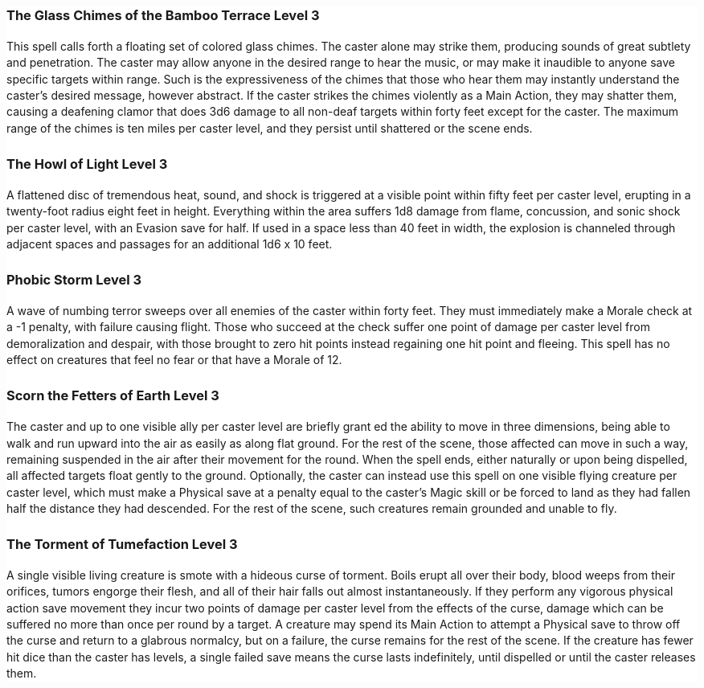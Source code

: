 ### The Glass Chimes of the Bamboo Terrace Level 3

This spell calls forth a floating set of colored glass chimes.
The caster alone may strike them, producing sounds of great subtlety and penetration.
The caster may allow anyone in the desired range to hear the music, or may make it inaudible to anyone save specific targets within range.
Such is the expressiveness of the chimes that those who hear them may instantly understand the caster’s desired message, however abstract.
If the caster strikes the chimes violently as a Main Action, they may shatter them, causing a deafening clamor that does 3d6 damage to all non-deaf targets within forty feet except for the caster.
The maximum range of the chimes is ten miles per caster level, and they persist until shattered or the scene ends.

### The Howl of Light Level 3

A flattened disc of tremendous heat, sound, and shock is triggered at a visible point within fifty feet per caster level, erupting in a twenty-foot radius eight feet in height.
Everything within the area suffers 1d8 damage from flame, concussion, and sonic shock per caster level, with an Evasion save for half.
If used in a space less than 40 feet in width, the explosion is channeled through adjacent spaces and passages for an additional 1d6 x 10 feet.

### Phobic Storm Level 3

A wave of numbing terror sweeps over all enemies of the caster within forty feet.
They must immediately make a Morale check at a -1 penalty, with failure causing flight.
Those who succeed at the check suffer one point of damage per caster level from demoralization and despair, with those brought to zero hit points instead regaining one hit point and fleeing.
This spell has no effect on creatures that feel no fear or that have a Morale of 12.

### Scorn the Fetters of Earth Level 3

The caster and up to one visible ally per caster level are briefly grant ed the ability to move in three dimensions, being able to walk and run upward into the air as easily as along flat ground.
For the rest of the scene, those affected can move in such a way, remaining suspended in the air after their movement for the round.
When the spell ends, either naturally or upon being dispelled, all affected targets float gently to the ground.
Optionally, the caster can instead use this spell on one visible flying creature per caster level, which must make a Physical save at a penalty equal to the caster’s Magic skill or be forced to land as they had fallen half the distance they had descended.
For the rest of the scene, such creatures remain grounded and unable to fly.

### The Torment of Tumefaction Level 3

A single visible living creature is smote with a hideous curse of torment.
Boils erupt all over their body, blood weeps from their orifices, tumors engorge their flesh, and all of their hair falls out almost instantaneously.
If they perform any vigorous physical action save movement they incur two points of damage per caster level from the effects of the curse, damage which can be suffered no more than once per round by a target.
A creature may spend its Main Action to attempt a Physical save to throw off the curse and return to a glabrous normalcy, but on a failure, the curse remains for the rest of the scene.
If the creature has fewer hit dice than the caster has levels, a single failed save means the curse lasts indefinitely, until dispelled or until the caster releases them.
